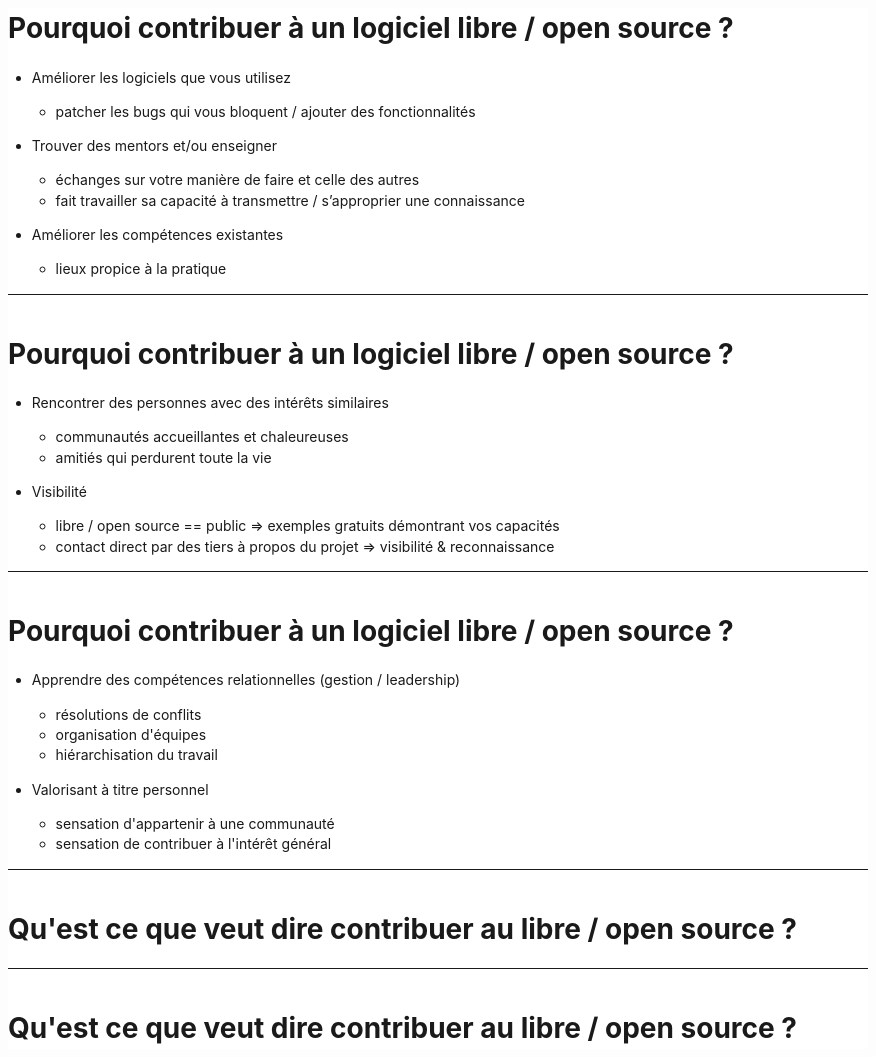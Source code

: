 # Pourquoi contribuer à un logiciel libre / open source ?

- Améliorer les logiciels que vous utilisez
  - patcher les bugs qui vous bloquent / ajouter des fonctionnalités

- Trouver des mentors et/ou enseigner
  - échanges sur votre manière de faire et celle des autres
  - fait travailler sa capacité à transmettre /   s’approprier une connaissance

- Améliorer les compétences existantes
  - lieux propice à la pratique

---

# Pourquoi contribuer à un logiciel libre / open source ?

- Rencontrer des personnes avec des intérêts similaires
  - communautés accueillantes et chaleureuses
  - amitiés qui perdurent toute la vie

- Visibilité
  - libre / open source == public
  => exemples gratuits démontrant vos capacités
  - contact direct par des tiers à propos du projet
  => visibilité & reconnaissance

---

# Pourquoi contribuer à un logiciel libre / open source ?

- Apprendre des compétences relationnelles (gestion / leadership)
  - résolutions de conflits
  - organisation d'équipes
  - hiérarchisation du travail

- Valorisant à titre personnel
  - sensation d'appartenir à une communauté
  - sensation de contribuer à l'intérêt général

---

# Qu'est ce que veut dire contribuer au libre / open source ?

---

# Qu'est ce que veut dire contribuer au libre / open source ?
